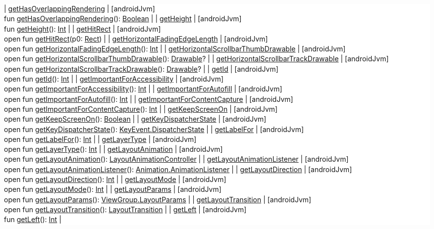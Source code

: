 | [getHasOverlappingRendering](index.md#1250154599%2FFunctions%2F-1558951044) | [androidJvm]<br>fun [getHasOverlappingRendering](index.md#1250154599%2FFunctions%2F-1558951044)(): [Boolean](https://kotlinlang.org/api/latest/jvm/stdlib/kotlin-stdlib/kotlin/-boolean/index.html) |
| [getHeight](index.md#-961277569%2FFunctions%2F-1558951044) | [androidJvm]<br>fun [getHeight](index.md#-961277569%2FFunctions%2F-1558951044)(): [Int](https://kotlinlang.org/api/latest/jvm/stdlib/kotlin-stdlib/kotlin/-int/index.html) |
| [getHitRect](index.md#1295935677%2FFunctions%2F-1558951044) | [androidJvm]<br>open fun [getHitRect](index.md#1295935677%2FFunctions%2F-1558951044)(p0: [Rect](https://developer.android.com/reference/kotlin/android/graphics/Rect.html)) |
| [getHorizontalFadingEdgeLength](index.md#-1703961114%2FFunctions%2F-1558951044) | [androidJvm]<br>open fun [getHorizontalFadingEdgeLength](index.md#-1703961114%2FFunctions%2F-1558951044)(): [Int](https://kotlinlang.org/api/latest/jvm/stdlib/kotlin-stdlib/kotlin/-int/index.html) |
| [getHorizontalScrollbarThumbDrawable](index.md#1143829108%2FFunctions%2F-1558951044) | [androidJvm]<br>open fun [getHorizontalScrollbarThumbDrawable](index.md#1143829108%2FFunctions%2F-1558951044)(): [Drawable](https://developer.android.com/reference/kotlin/android/graphics/drawable/Drawable.html)? |
| [getHorizontalScrollbarTrackDrawable](index.md#359773599%2FFunctions%2F-1558951044) | [androidJvm]<br>open fun [getHorizontalScrollbarTrackDrawable](index.md#359773599%2FFunctions%2F-1558951044)(): [Drawable](https://developer.android.com/reference/kotlin/android/graphics/drawable/Drawable.html)? |
| [getId](index.md#1783504011%2FFunctions%2F-1558951044) | [androidJvm]<br>open fun [getId](index.md#1783504011%2FFunctions%2F-1558951044)(): [Int](https://kotlinlang.org/api/latest/jvm/stdlib/kotlin-stdlib/kotlin/-int/index.html) |
| [getImportantForAccessibility](index.md#231353005%2FFunctions%2F-1558951044) | [androidJvm]<br>open fun [getImportantForAccessibility](index.md#231353005%2FFunctions%2F-1558951044)(): [Int](https://kotlinlang.org/api/latest/jvm/stdlib/kotlin-stdlib/kotlin/-int/index.html) |
| [getImportantForAutofill](index.md#-295419635%2FFunctions%2F-1558951044) | [androidJvm]<br>open fun [getImportantForAutofill](index.md#-295419635%2FFunctions%2F-1558951044)(): [Int](https://kotlinlang.org/api/latest/jvm/stdlib/kotlin-stdlib/kotlin/-int/index.html) |
| [getImportantForContentCapture](index.md#1395148562%2FFunctions%2F-1558951044) | [androidJvm]<br>open fun [getImportantForContentCapture](index.md#1395148562%2FFunctions%2F-1558951044)(): [Int](https://kotlinlang.org/api/latest/jvm/stdlib/kotlin-stdlib/kotlin/-int/index.html) |
| [getKeepScreenOn](index.md#213386742%2FFunctions%2F-1558951044) | [androidJvm]<br>open fun [getKeepScreenOn](index.md#213386742%2FFunctions%2F-1558951044)(): [Boolean](https://kotlinlang.org/api/latest/jvm/stdlib/kotlin-stdlib/kotlin/-boolean/index.html) |
| [getKeyDispatcherState](index.md#-835410981%2FFunctions%2F-1558951044) | [androidJvm]<br>open fun [getKeyDispatcherState](index.md#-835410981%2FFunctions%2F-1558951044)(): [KeyEvent.DispatcherState](https://developer.android.com/reference/kotlin/android/view/KeyEvent.DispatcherState.html) |
| [getLabelFor](index.md#1356091121%2FFunctions%2F-1558951044) | [androidJvm]<br>open fun [getLabelFor](index.md#1356091121%2FFunctions%2F-1558951044)(): [Int](https://kotlinlang.org/api/latest/jvm/stdlib/kotlin-stdlib/kotlin/-int/index.html) |
| [getLayerType](index.md#-2055826359%2FFunctions%2F-1558951044) | [androidJvm]<br>open fun [getLayerType](index.md#-2055826359%2FFunctions%2F-1558951044)(): [Int](https://kotlinlang.org/api/latest/jvm/stdlib/kotlin-stdlib/kotlin/-int/index.html) |
| [getLayoutAnimation](index.md#-1313785319%2FFunctions%2F-1558951044) | [androidJvm]<br>open fun [getLayoutAnimation](index.md#-1313785319%2FFunctions%2F-1558951044)(): [LayoutAnimationController](https://developer.android.com/reference/kotlin/android/view/animation/LayoutAnimationController.html) |
| [getLayoutAnimationListener](index.md#1259457477%2FFunctions%2F-1558951044) | [androidJvm]<br>open fun [getLayoutAnimationListener](index.md#1259457477%2FFunctions%2F-1558951044)(): [Animation.AnimationListener](https://developer.android.com/reference/kotlin/android/view/animation/Animation.AnimationListener.html) |
| [getLayoutDirection](index.md#282938111%2FFunctions%2F-1558951044) | [androidJvm]<br>open fun [getLayoutDirection](index.md#282938111%2FFunctions%2F-1558951044)(): [Int](https://kotlinlang.org/api/latest/jvm/stdlib/kotlin-stdlib/kotlin/-int/index.html) |
| [getLayoutMode](index.md#1092167194%2FFunctions%2F-1558951044) | [androidJvm]<br>open fun [getLayoutMode](index.md#1092167194%2FFunctions%2F-1558951044)(): [Int](https://kotlinlang.org/api/latest/jvm/stdlib/kotlin-stdlib/kotlin/-int/index.html) |
| [getLayoutParams](index.md#-1298141514%2FFunctions%2F-1558951044) | [androidJvm]<br>open fun [getLayoutParams](index.md#-1298141514%2FFunctions%2F-1558951044)(): [ViewGroup.LayoutParams](https://developer.android.com/reference/kotlin/android/view/ViewGroup.LayoutParams.html) |
| [getLayoutTransition](index.md#-731470168%2FFunctions%2F-1558951044) | [androidJvm]<br>open fun [getLayoutTransition](index.md#-731470168%2FFunctions%2F-1558951044)(): [LayoutTransition](https://developer.android.com/reference/kotlin/android/animation/LayoutTransition.html) |
| [getLeft](index.md#1075457247%2FFunctions%2F-1558951044) | [androidJvm]<br>fun [getLeft](index.md#1075457247%2FFunctions%2F-1558951044)(): [Int](https://kotlinlang.org/api/latest/jvm/stdlib/kotlin-stdlib/kotlin/-int/index.html) |
